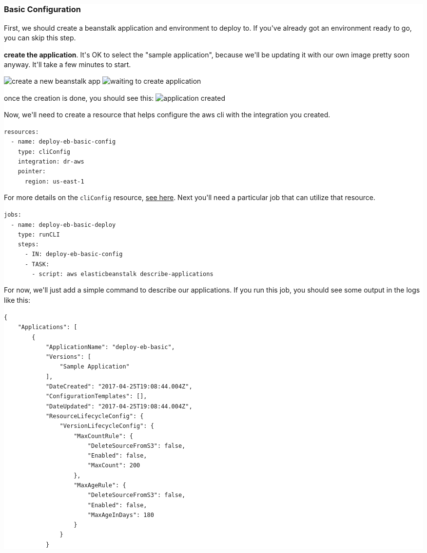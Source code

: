 ### Basic Configuration

First, we should create a beanstalk application and environment to deploy to.  If you've already got an environment ready to go, you can skip this step.

**create the application**.  It's OK to select the "sample application", because we'll be updating it with our own image pretty soon anyway. It'll take a few minutes to start.

<img src="../../images/deploy/elasticbeanstalk/create-a-web-app.png" alt="create a new beanstalk app">
<img src="../../images/deploy/elasticbeanstalk/creating-app.png" alt="waiting to create application">

once the creation is done, you should see this:
<img src="../../images/deploy/elasticbeanstalk/completed-creation.png" alt="application created">



Now, we'll need to create a resource that helps configure the aws cli with the integration you created.

```
resources:
  - name: deploy-eb-basic-config
    type: cliConfig
    integration: dr-aws
    pointer:
      region: us-east-1
```
For more details on the `cliConfig` resource, [see here](../reference/resource-cliconfig). Next you'll need a particular job that can utilize that resource.

```
jobs:
  - name: deploy-eb-basic-deploy
    type: runCLI
    steps:
      - IN: deploy-eb-basic-config
      - TASK:
        - script: aws elasticbeanstalk describe-applications
```
For now, we'll just add a simple command to describe our applications.  If you run this job, you should see some output in the logs like this:
```
{
    "Applications": [
        {
            "ApplicationName": "deploy-eb-basic",
            "Versions": [
                "Sample Application"
            ],
            "DateCreated": "2017-04-25T19:08:44.004Z",
            "ConfigurationTemplates": [],
            "DateUpdated": "2017-04-25T19:08:44.004Z",
            "ResourceLifecycleConfig": {
                "VersionLifecycleConfig": {
                    "MaxCountRule": {
                        "DeleteSourceFromS3": false,
                        "Enabled": false,
                        "MaxCount": 200
                    },
                    "MaxAgeRule": {
                        "DeleteSourceFromS3": false,
                        "Enabled": false,
                        "MaxAgeInDays": 180
                    }
                }
            }
```